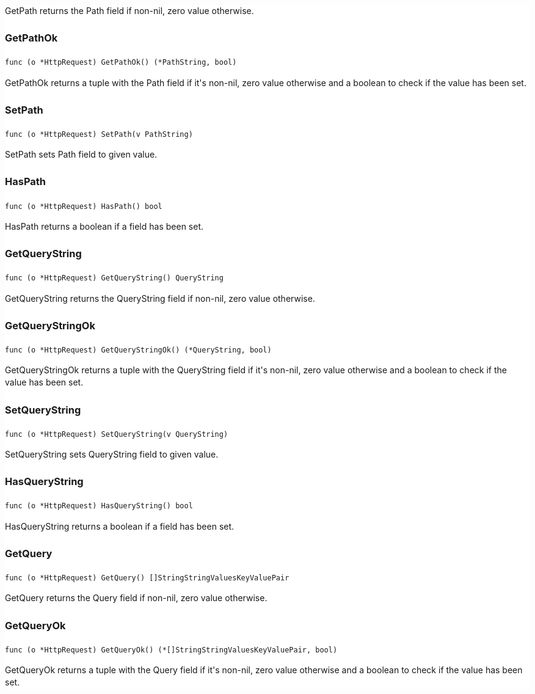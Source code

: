 GetPath returns the Path field if non-nil, zero value otherwise.

### GetPathOk

`func (o *HttpRequest) GetPathOk() (*PathString, bool)`

GetPathOk returns a tuple with the Path field if it's non-nil, zero value otherwise
and a boolean to check if the value has been set.

### SetPath

`func (o *HttpRequest) SetPath(v PathString)`

SetPath sets Path field to given value.

### HasPath

`func (o *HttpRequest) HasPath() bool`

HasPath returns a boolean if a field has been set.

### GetQueryString

`func (o *HttpRequest) GetQueryString() QueryString`

GetQueryString returns the QueryString field if non-nil, zero value otherwise.

### GetQueryStringOk

`func (o *HttpRequest) GetQueryStringOk() (*QueryString, bool)`

GetQueryStringOk returns a tuple with the QueryString field if it's non-nil, zero value otherwise
and a boolean to check if the value has been set.

### SetQueryString

`func (o *HttpRequest) SetQueryString(v QueryString)`

SetQueryString sets QueryString field to given value.

### HasQueryString

`func (o *HttpRequest) HasQueryString() bool`

HasQueryString returns a boolean if a field has been set.

### GetQuery

`func (o *HttpRequest) GetQuery() []StringStringValuesKeyValuePair`

GetQuery returns the Query field if non-nil, zero value otherwise.

### GetQueryOk

`func (o *HttpRequest) GetQueryOk() (*[]StringStringValuesKeyValuePair, bool)`

GetQueryOk returns a tuple with the Query field if it's non-nil, zero value otherwise
and a boolean to check if the value has been set.
